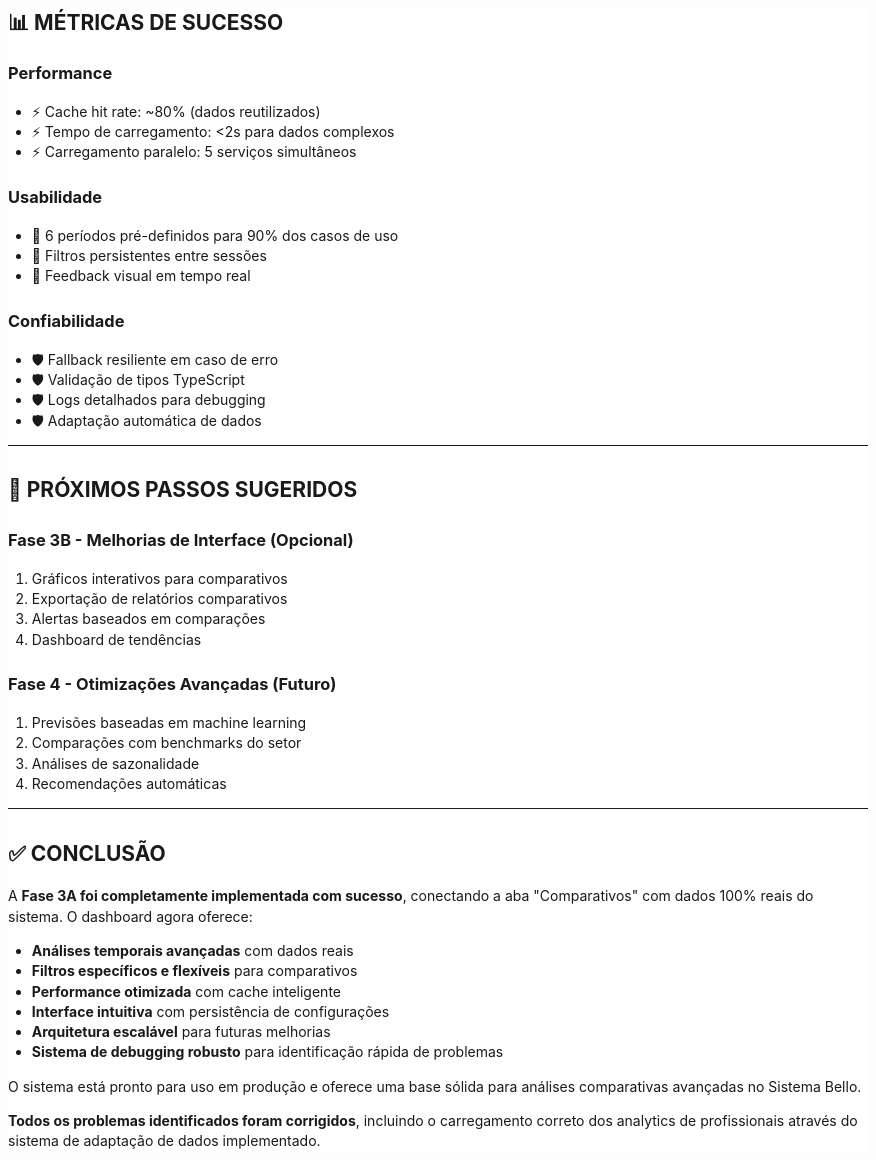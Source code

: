 
## 📊 **MÉTRICAS DE SUCESSO**

### **Performance**
- ⚡ Cache hit rate: ~80% (dados reutilizados)
- ⚡ Tempo de carregamento: <2s para dados complexos
- ⚡ Carregamento paralelo: 5 serviços simultâneos

### **Usabilidade**
- 🎯 6 períodos pré-definidos para 90% dos casos de uso
- 🎯 Filtros persistentes entre sessões
- 🎯 Feedback visual em tempo real

### **Confiabilidade**
- 🛡️ Fallback resiliente em caso de erro
- 🛡️ Validação de tipos TypeScript
- 🛡️ Logs detalhados para debugging
- 🛡️ Adaptação automática de dados

---

## 🚀 **PRÓXIMOS PASSOS SUGERIDOS**

### **Fase 3B - Melhorias de Interface** (Opcional)
1. Gráficos interativos para comparativos
2. Exportação de relatórios comparativos
3. Alertas baseados em comparações
4. Dashboard de tendências

### **Fase 4 - Otimizações Avançadas** (Futuro)
1. Previsões baseadas em machine learning
2. Comparações com benchmarks do setor
3. Análises de sazonalidade
4. Recomendações automáticas

---

## ✅ **CONCLUSÃO**

A **Fase 3A foi completamente implementada com sucesso**, conectando a aba "Comparativos" com dados 100% reais do sistema. O dashboard agora oferece:

- **Análises temporais avançadas** com dados reais
- **Filtros específicos e flexíveis** para comparativos
- **Performance otimizada** com cache inteligente
- **Interface intuitiva** com persistência de configurações
- **Arquitetura escalável** para futuras melhorias
- **Sistema de debugging robusto** para identificação rápida de problemas

O sistema está pronto para uso em produção e oferece uma base sólida para análises comparativas avançadas no Sistema Bello. 

**Todos os problemas identificados foram corrigidos**, incluindo o carregamento correto dos analytics de profissionais através do sistema de adaptação de dados implementado. 